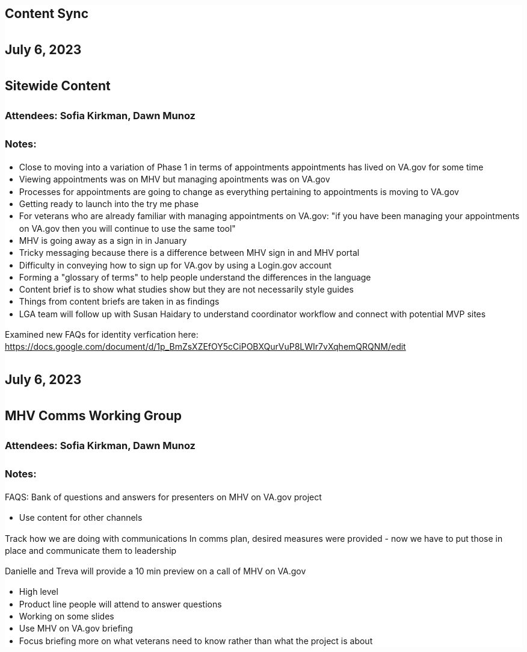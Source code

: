 ## Content Sync

## July 6, 2023

## Sitewide Content

### Attendees: Sofia Kirkman, Dawn Munoz

### Notes:
- Close to moving into a variation of Phase 1 in terms of appointments
appointments has lived on VA.gov for some time
- Viewing appointments was on MHV but managing apointments was on VA.gov
- Processes for appointments are going to change as everything pertaining to appointments is moving to VA.gov
- Getting ready to launch into the try me phase 
- For veterans who are already familiar with managing appointments on VA.gov: "if you have been managing your appointments on VA.gov then you will continue to use the same tool"
- MHV is going away as a sign in in January
- Tricky messaging because there is a difference between MHV sign in and MHV portal
- Difficulty in conveying how to sign up for VA.gov by using a Login.gov account
- Forming a "glossary of terms" to help people understand the differences in the language
- Content brief is to show what studies show but they are not necessarily style guides
- Things from content briefs are taken in as findings
- LGA team will follow up with Susan Haidary to understand coordinator workflow and connect with potential MVP sites



Examined new FAQs for identity verfication here: https://docs.google.com/document/d/1p_BmZsXZEfOY5cCiPOBXQurVuP8LWIr7vXqhemQRQNM/edit

## July 6, 2023

## MHV Comms Working Group 

### Attendees: Sofia Kirkman, Dawn Munoz

### Notes:
FAQS: Bank of questions and answers for presenters on MHV on VA.gov project
- Use content for other channels

Track how we are doing with communications
In comms plan, desired measures were provided - now we have to put those in place and communicate them to leadership

Danielle and Treva will provide a 10 min preview on a call of MHV on VA.gov
- High level
- Product line people will attend to answer questions
- Working on some slides
- Use MHV on VA.gov briefing
- Focus briefing more on what veterans need to know rather than what the project is about
